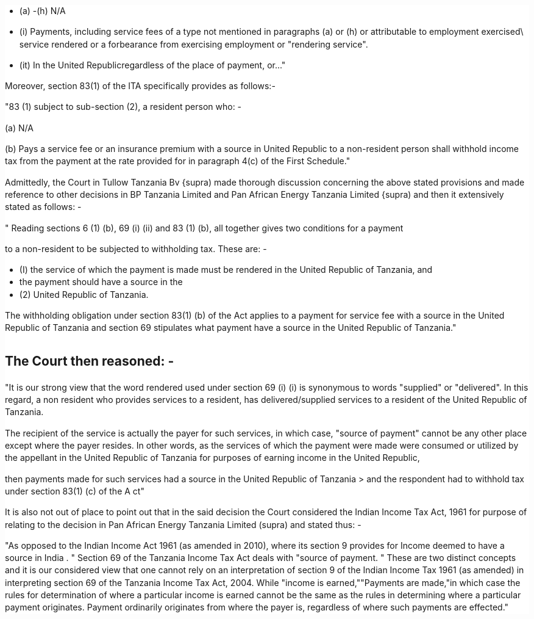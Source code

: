 - (a) -(h) N/A

- (i) Payments,  including  service  fees  of a type not mentioned in paragraphs (a) or (h)  or attributable  to  employment exercised\ service rendered or a forbearance from exercising employment or "rendering service".
- (it) In  the  United Republicregardless  of the place of  payment, or..."

Moreover, section 83(1) of the ITA specifically provides as follows:-

"83 (1) subject to sub-section (2), a resident  person who: -

(a)  N/A

(b) Pays  a  service  fee  or  an  insurance  premium with a source in  United Republic to a non-resident person shall withhold income tax from the payment at the rate provided for in paragraph  4(c)  of the First  Schedule."

Admittedly,  the  Court  in  Tullow  Tanzania  Bv {supra) made thorough  discussion  concerning  the  above  stated  provisions  and  made reference to other decisions in BP Tanzania Limited and Pan African Energy Tanzania  Limited {supra) and  then  it  extensively  stated  as follows: -

" Reading sections 6 (1) (b),  69 (i) (ii) and 83 (1) (b), all together  gives two conditions for a payment

to  a  non-resident  to  be  subjected  to  withholding tax.  These are: -

- (I) the service of  which the payment is made must be rendered in the United Republic of Tanzania, and
- the  payment should  have  a  source  in  the
- (2) United Republic of Tanzania.

The withholding obligation under  section 83(1) (b) of the Act applies to a payment for service  fee with a  source  in the United Republic of Tanzania and  section 69 stipulates what payment have a  source in  the  United Republic of Tanzania."

## The Court then reasoned: -

"It is our strong view that the word rendered used under section  69  (i)  (i)  is  synonymous  to  words "supplied" or  "delivered".  In  this  regard,  a  non­ resident  who provides services  to  a  resident,  has delivered/supplied  services  to  a  resident  of  the United Republic of Tanzania.

The recipient of  the service is actually the payer for such services,  in  which  case,  "source  of  payment" cannot be any other place except where the payer resides. In other words, as the services of  which the payment were made were consumed or utilized by the appellant in the United Republic of Tanzania for purposes of earning income in the United Republic,

then payments made for such services had a source in the United  Republic  of  Tanzania &gt; and  the respondent had to withhold tax under section 83(1) (c) of  the  A ct"

It is also not out of place to point out that in the said decision the Court  considered  the  Indian  Income  Tax  Act, 1961  for  purpose  of relating  to  the  decision  in  Pan  African  Energy  Tanzania  Limited (supra) and stated thus: -

"As  opposed  to  the  Indian  Income Act  1961  (as amended in 2010),  where its section 9 provides for Income deemed to have a source in India . " Section  69 of the  Tanzania Income  Tax Act deals with "source of  payment. " These are two distinct concepts  and it is  our  considered  view  that  one cannot rely on an interpretation of  section 9 of the Indian Income Tax 1961 (as amended) in interpreting section 69 of the Tanzania Income Tax Act, 2004.  While "income is earned,""Payments are made,"in which case the rules for determination of where a particular income is earned cannot be the same as the rules in determining where a particular payment  originates.  Payment  ordinarily  originates from  where the payer is, regardless of where such payments are effected."
